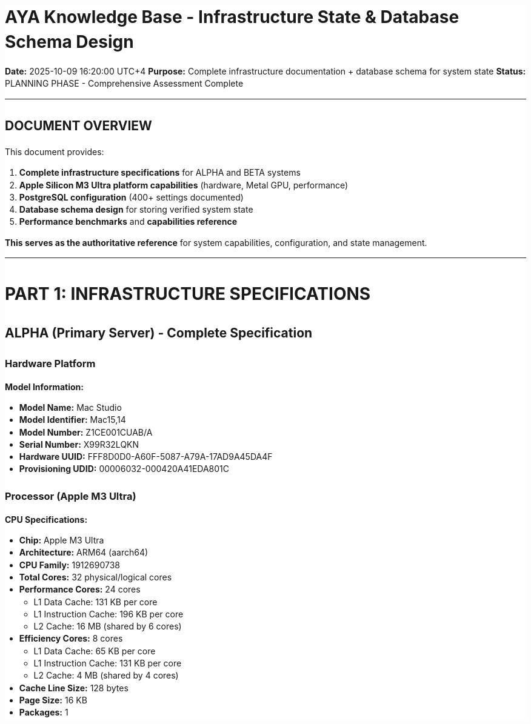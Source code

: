 # AYA Knowledge Base - Infrastructure State & Database Schema Design
**Date:** 2025-10-09 16:20:00 UTC+4
**Purpose:** Complete infrastructure documentation + database schema for system state
**Status:** PLANNING PHASE - Comprehensive Assessment Complete

---

## DOCUMENT OVERVIEW

This document provides:
1. **Complete infrastructure specifications** for ALPHA and BETA systems
2. **Apple Silicon M3 Ultra platform capabilities** (hardware, Metal GPU, performance)
3. **PostgreSQL configuration** (400+ settings documented)
4. **Database schema design** for storing verified system state
5. **Performance benchmarks** and **capabilities reference**

**This serves as the authoritative reference** for system capabilities, configuration, and state management.

---

# PART 1: INFRASTRUCTURE SPECIFICATIONS

## ALPHA (Primary Server) - Complete Specification

### Hardware Platform

**Model Information:**
- **Model Name:** Mac Studio
- **Model Identifier:** Mac15,14
- **Model Number:** Z1CE001CUAB/A
- **Serial Number:** X99R32LQKN
- **Hardware UUID:** FFF8D0D0-A60F-5087-A79A-17AD9A45DA4F
- **Provisioning UDID:** 00006032-000420A41EDA801C

### Processor (Apple M3 Ultra)

**CPU Specifications:**
- **Chip:** Apple M3 Ultra
- **Architecture:** ARM64 (aarch64)
- **CPU Family:** 1912690738
- **Total Cores:** 32 physical/logical cores
- **Performance Cores:** 24 cores
  - L1 Data Cache: 131 KB per core
  - L1 Instruction Cache: 196 KB per core
  - L2 Cache: 16 MB (shared by 6 cores)
- **Efficiency Cores:** 8 cores
  - L1 Data Cache: 65 KB per core
  - L1 Instruction Cache: 131 KB per core
  - L2 Cache: 4 MB (shared by 4 cores)
- **Cache Line Size:** 128 bytes
- **Page Size:** 16 KB
- **Packages:** 1
